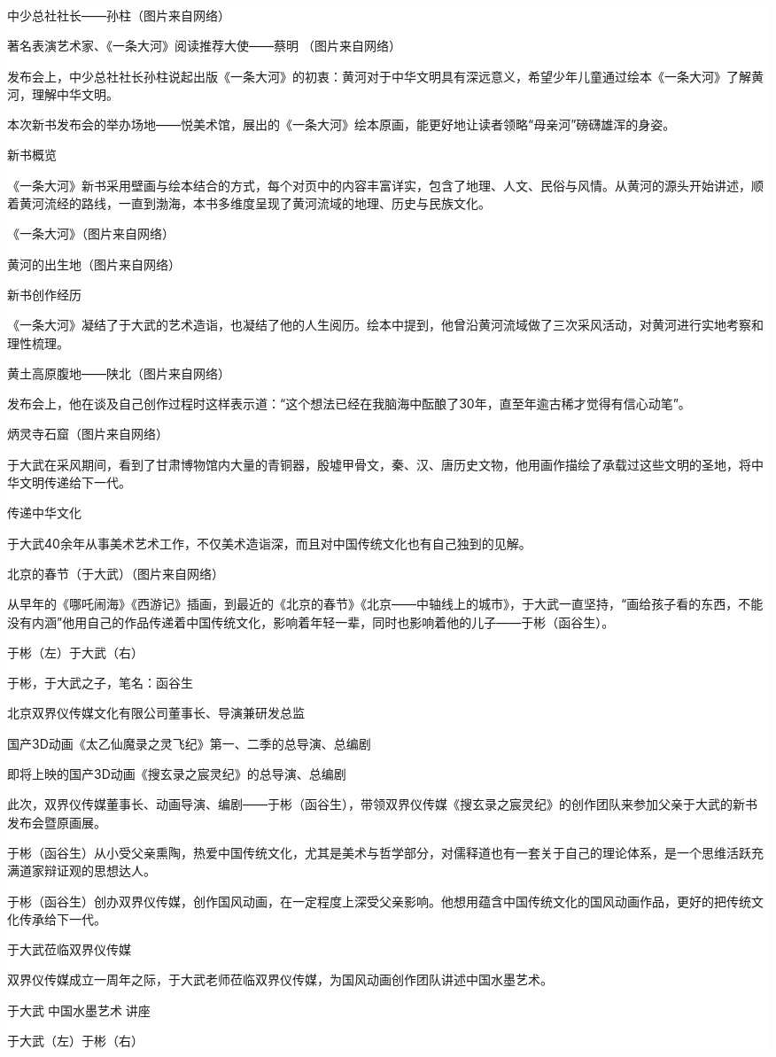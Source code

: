 中少总社社长——孙柱（图片来自网络）

著名表演艺术家、《一条大河》阅读推荐大使——蔡明 （图片来自网络）

发布会上，中少总社社长孙柱说起出版《一条大河》的初衷：黄河对于中华文明具有深远意义，希望少年儿童通过绘本《一条大河》了解黄河，理解中华文明。

本次新书发布会的举办场地——悦美术馆，展出的《一条大河》绘本原画，能更好地让读者领略“母亲河”磅礴雄浑的身姿。

新书概览

《一条大河》新书采用壁画与绘本结合的方式，每个对页中的内容丰富详实，包含了地理、人文、民俗与风情。从黄河的源头开始讲述，顺着黄河流经的路线，一直到渤海，本书多维度呈现了黄河流域的地理、历史与民族文化。

《一条大河》（图片来自网络）




黄河的出生地（图片来自网络）

新书创作经历

《一条大河》凝结了于大武的艺术造诣，也凝结了他的人生阅历。绘本中提到，他曾沿黄河流域做了三次采风活动，对黄河进行实地考察和理性梳理。

黄土高原腹地——陕北（图片来自网络）

发布会上，他在谈及自己创作过程时这样表示道：“这个想法已经在我脑海中酝酿了30年，直至年逾古稀才觉得有信心动笔”。

炳灵寺石窟（图片来自网络）

于大武在采风期间，看到了甘肃博物馆内大量的青铜器，殷墟甲骨文，秦、汉、唐历史文物，他用画作描绘了承载过这些文明的圣地，将中华文明传递给下一代。

传递中华文化

于大武40余年从事美术艺术工作，不仅美术造诣深，而且对中国传统文化也有自己独到的见解。

北京的春节（于大武）（图片来自网络）

从早年的《哪吒闹海》《西游记》插画，到最近的《北京的春节》《北京——中轴线上的城市》，于大武一直坚持，“画给孩子看的东西，不能没有内涵”他用自己的作品传递着中国传统文化，影响着年轻一辈，同时也影响着他的儿子——于彬（函谷生）。

于彬（左）于大武（右）

于彬，于大武之子，笔名：函谷生

北京双界仪传媒文化有限公司董事长、导演兼研发总监

国产3D动画《太乙仙魔录之灵飞纪》第一、二季的总导演、总编剧

即将上映的国产3D动画《搜玄录之宸灵纪》的总导演、总编剧

 此次，双界仪传媒董事长、动画导演、编剧——于彬（函谷生），带领双界仪传媒《搜玄录之宸灵纪》的创作团队来参加父亲于大武的新书发布会暨原画展。

于彬（函谷生）从小受父亲熏陶，热爱中国传统文化，尤其是美术与哲学部分，对儒释道也有一套关于自己的理论体系，是一个思维活跃充满道家辩证观的思想达人。

于彬（函谷生）创办双界仪传媒，创作国风动画，在一定程度上深受父亲影响。他想用蕴含中国传统文化的国风动画作品，更好的把传统文化传承给下一代。

于大武莅临双界仪传媒

双界仪传媒成立一周年之际，于大武老师莅临双界仪传媒，为国风动画创作团队讲述中国水墨艺术。

于大武 中国水墨艺术 讲座




于大武（左）于彬（右）
